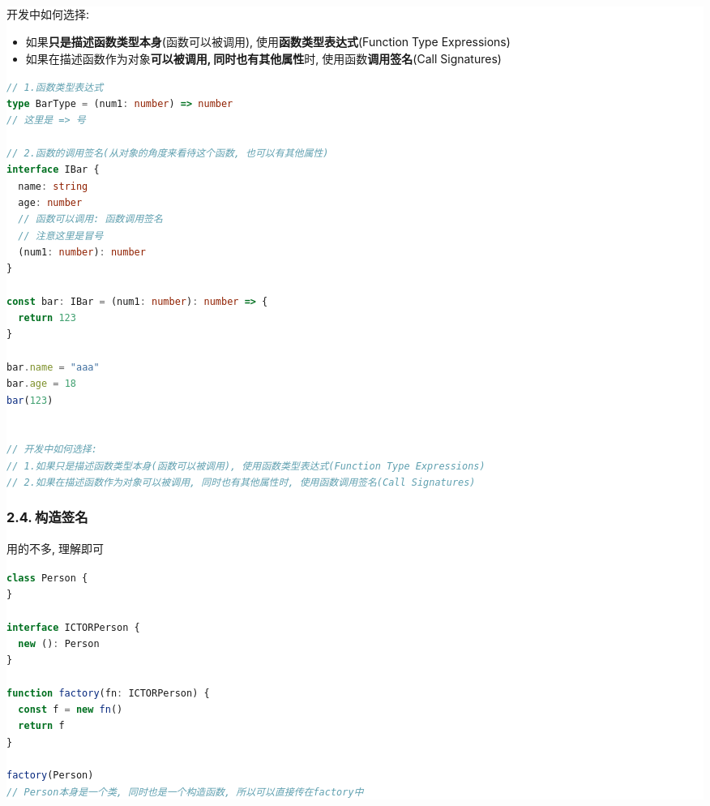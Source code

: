 开发中如何选择:

* 如果**只是描述函数类型本身**(函数可以被调用), 使用**函数类型表达式**(Function Type Expressions)
* 如果在描述函数作为对象**可以被调用, 同时也有其他属性**时, 使用函数**调用签名**(Call Signatures)

```typescript
// 1.函数类型表达式
type BarType = (num1: number) => number
// 这里是 => 号

// 2.函数的调用签名(从对象的角度来看待这个函数, 也可以有其他属性)
interface IBar {
  name: string
  age: number
  // 函数可以调用: 函数调用签名
  // 注意这里是冒号
  (num1: number): number
}

const bar: IBar = (num1: number): number => {
  return 123
}

bar.name = "aaa"
bar.age = 18
bar(123)


// 开发中如何选择:
// 1.如果只是描述函数类型本身(函数可以被调用), 使用函数类型表达式(Function Type Expressions)
// 2.如果在描述函数作为对象可以被调用, 同时也有其他属性时, 使用函数调用签名(Call Signatures)
```



### 2.4. 构造签名

用的不多, 理解即可

```typescript
class Person {
}

interface ICTORPerson {
  new (): Person
}

function factory(fn: ICTORPerson) {
  const f = new fn()
  return f
}

factory(Person)
// Person本身是一个类, 同时也是一个构造函数, 所以可以直接传在factory中
```
